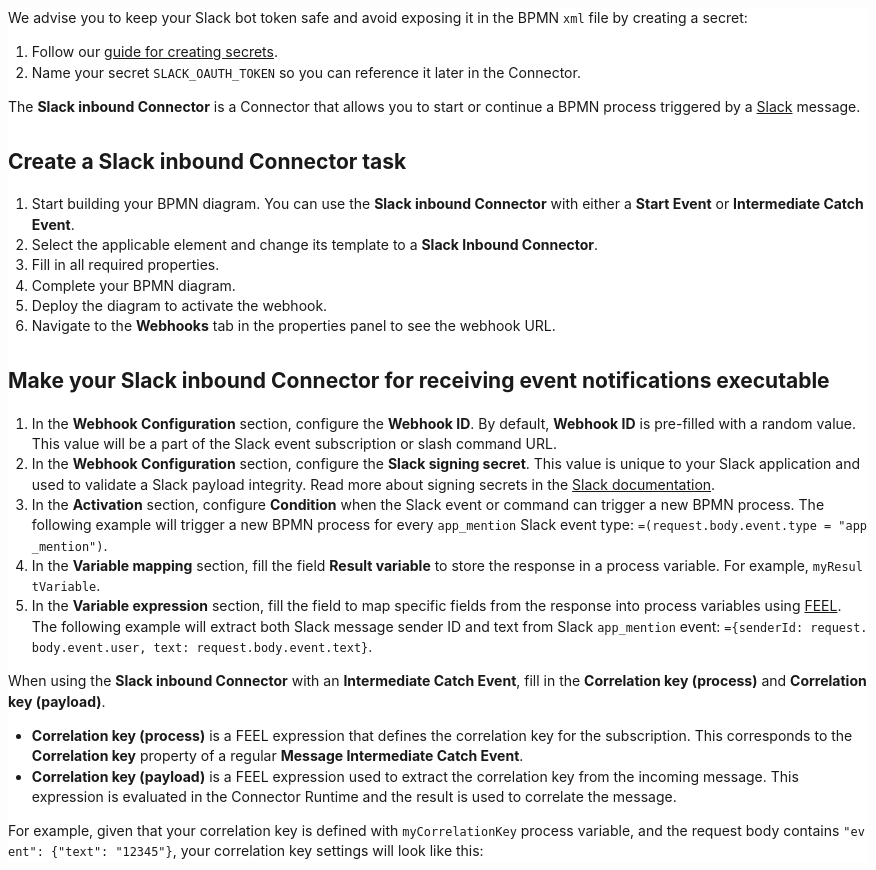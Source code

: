 We advise you to keep your Slack bot token safe and avoid exposing it in the BPMN `xml` file by creating a secret:

1. Follow our [guide for creating secrets](/components/console/manage-clusters/manage-secrets.md).
2. Name your secret `SLACK_OAUTH_TOKEN` so you can reference it later in the Connector.

</TabItem>

<TabItem value='inbound'>

The **Slack inbound Connector** is a Connector that allows you to start or continue
a BPMN process triggered by a [Slack](https://slack.com/) message.

## Create a Slack inbound Connector task

1. Start building your BPMN diagram. You can use the **Slack inbound Connector** with either a **Start Event** or **Intermediate Catch Event**.
2. Select the applicable element and change its template to a **Slack Inbound Connector**.
3. Fill in all required properties.
4. Complete your BPMN diagram.
5. Deploy the diagram to activate the webhook.
6. Navigate to the **Webhooks** tab in the properties panel to see the webhook URL.

## Make your Slack inbound Connector for receiving event notifications executable

1. In the **Webhook Configuration** section, configure the **Webhook ID**. By default, **Webhook ID** is pre-filled with a random value. This value will be a part of the Slack event subscription or slash command URL.
2. In the **Webhook Configuration** section, configure the **Slack signing secret**. This value is unique to your Slack application and used to validate a Slack payload integrity. Read more about signing secrets in the [Slack documentation](https://api.slack.com/authentication/verifying-requests-from-slack).
3. In the **Activation** section, configure **Condition** when the Slack event or command can trigger a new BPMN process. The following example will trigger a new BPMN process for every `app_mention` Slack event type: `=(request.body.event.type = "app_mention")`.
4. In the **Variable mapping** section, fill the field **Result variable** to store the response in a process variable. For example, `myResultVariable`.
5. In the **Variable expression** section, fill the field to map specific fields from the response into process variables using [FEEL](/components/modeler/feel/what-is-feel.md).
   The following example will extract both Slack message sender ID and text from Slack `app_mention` event: `={senderId: request.body.event.user, text: request.body.event.text}`.

When using the **Slack inbound Connector** with an **Intermediate Catch Event**, fill in the **Correlation key (process)** and **Correlation key (payload)**.

- **Correlation key (process)** is a FEEL expression that defines the correlation key for the subscription. This corresponds to the **Correlation key** property of a regular **Message Intermediate Catch Event**.
- **Correlation key (payload)** is a FEEL expression used to extract the correlation key from the incoming message. This expression is evaluated in the Connector Runtime and the result is used to correlate the message.

For example, given that your correlation key is defined with `myCorrelationKey` process variable, and the request body contains `"event": {"text": "12345"}`, your correlation key settings will look like this:
